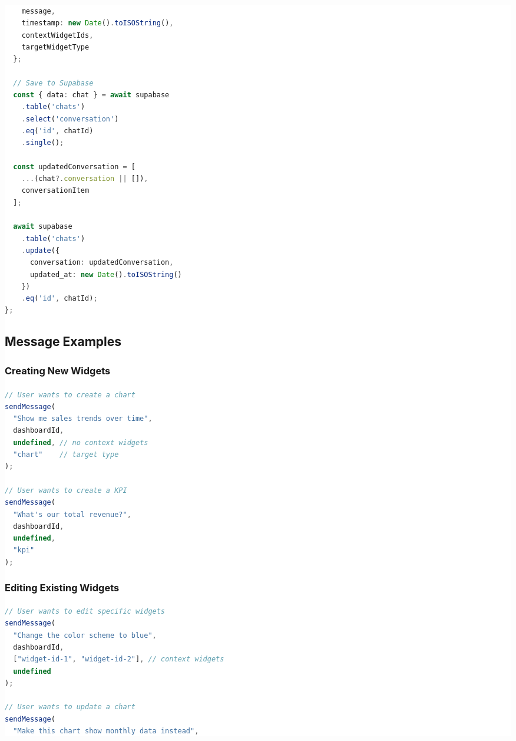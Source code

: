 ```typescript
    message,
    timestamp: new Date().toISOString(),
    contextWidgetIds,
    targetWidgetType
  };

  // Save to Supabase
  const { data: chat } = await supabase
    .table('chats')
    .select('conversation')
    .eq('id', chatId)
    .single();

  const updatedConversation = [
    ...(chat?.conversation || []),
    conversationItem
  ];

  await supabase
    .table('chats')
    .update({ 
      conversation: updatedConversation,
      updated_at: new Date().toISOString()
    })
    .eq('id', chatId);
};
```

## Message Examples

### Creating New Widgets
```typescript
// User wants to create a chart
sendMessage(
  "Show me sales trends over time",
  dashboardId,
  undefined, // no context widgets
  "chart"    // target type
);

// User wants to create a KPI
sendMessage(
  "What's our total revenue?",
  dashboardId,
  undefined,
  "kpi"
);
```

### Editing Existing Widgets
```typescript
// User wants to edit specific widgets
sendMessage(
  "Change the color scheme to blue",
  dashboardId,
  ["widget-id-1", "widget-id-2"], // context widgets
  undefined
);

// User wants to update a chart
sendMessage(
  "Make this chart show monthly data instead",
```